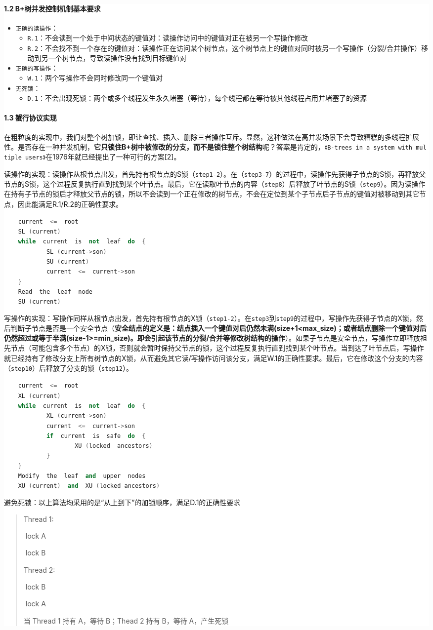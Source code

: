 #### 1.2 B+树并发控制机制基本要求

* `正确的读操作`：
    * `R.1`：不会读到一个处于中间状态的键值对：读操作访问中的键值对正在被另一个写操作修改
    * `R.2`：不会找不到一个存在的键值对：读操作正在访问某个树节点，这个树节点上的键值对同时被另一个写操作（分裂/合并操作）移动到另一个树节点，导致读操作没有找到目标键值对
* `正确的写操作`：
    * `W.1`：两个写操作不会同时修改同一个键值对
* `无死锁`：
    * `D.1`：不会出现死锁：两个或多个线程发生永久堵塞（等待），每个线程都在等待被其他线程占用并堵塞了的资源

#### 1.3 蟹行协议实现

​	在粗粒度的实现中，我们对整个树加锁，即让查找、插入、删除三者操作互斥。显然，这种做法在高并发场景下会导致糟糕的多线程扩展性。是否存在一种并发机制，**它只锁住B+树中被修改的分支，而不是锁住整个树结构**呢？答案是肯定的，`《B-trees in a system with multiple users》`在1976年就已经提出了一种可行的方案[2]。

​	读操作的实现：读操作从根节点出发，首先持有根节点的S锁（`step1-2`）。在（`step3-7`）的过程中，读操作先获得子节点的S锁，再释放父节点的S锁，这个过程反复执行直到找到某个叶节点。最后，它在读取叶节点的内容（`step8`）后释放了叶节点的S锁（`step9`）。因为读操作在持有子节点的锁后才释放父节点的锁，所以不会读到一个正在修改的树节点，不会在定位到某个子节点后子节点的键值对被移动到其它节点，因此能满足R.1/R.2的正确性要求。

```C++
	current  <=  root
    SL (current)
    while  current  is  not  leaf  do  {
        	SL (current->son)
        	SU (current)
        	current  <=  current->son
    }
	Read  the  leaf  node
    SU (current)
```

​	写操作的实现：写操作同样从根节点出发，首先持有根节点的X锁（`step1-2`）。在`step3`到`step9`的过程中，写操作先获得子节点的X锁，然后判断子节点是否是一个安全节点（**安全结点的定义是：结点插入一个键值对后仍然未满(size+1<max_size)；或者结点删除一个键值对后仍然超过或等于半满(size-1>=min_size)。即会引起该节点的分裂/合并等修改树结构的操作**）。如果子节点是安全节点，写操作立即释放祖先节点（可能包含多个节点）的X锁，否则就会暂时保持父节点的锁，这个过程反复执行直到找到某个叶节点。当到达了叶节点后，写操作就已经持有了修改分支上所有树节点的X锁，从而避免其它读/写操作访问该分支，满足W.1的正确性要求。最后，它在修改这个分支的内容（`step10`）后释放了分支的锁（`step12`）。

```C++
	current  <=  root
    XL (current)
    while  current  is  not  leaf  do  {
        	XL (current->son)
            current  <=  current->son
            if  current  is  safe  do  {
                	XU (locked  ancestors)
            }
    }
	Modify  the  leaf  and  upper  nodes
    XU (current)  and  XU (locked ancestors)
```

​	避免死锁：以上算法均采用的是“从上到下”的加锁顺序，满足D.1的正确性要求

> Thread 1:
>
> ​	lock A
>
> ​	lock B
>
> Thread 2:
>
> ​	lock B
>
> ​	lock A
>
> 当 Thread 1 持有 A，等待 B；Thead 2 持有 B，等待 A，产生死锁
